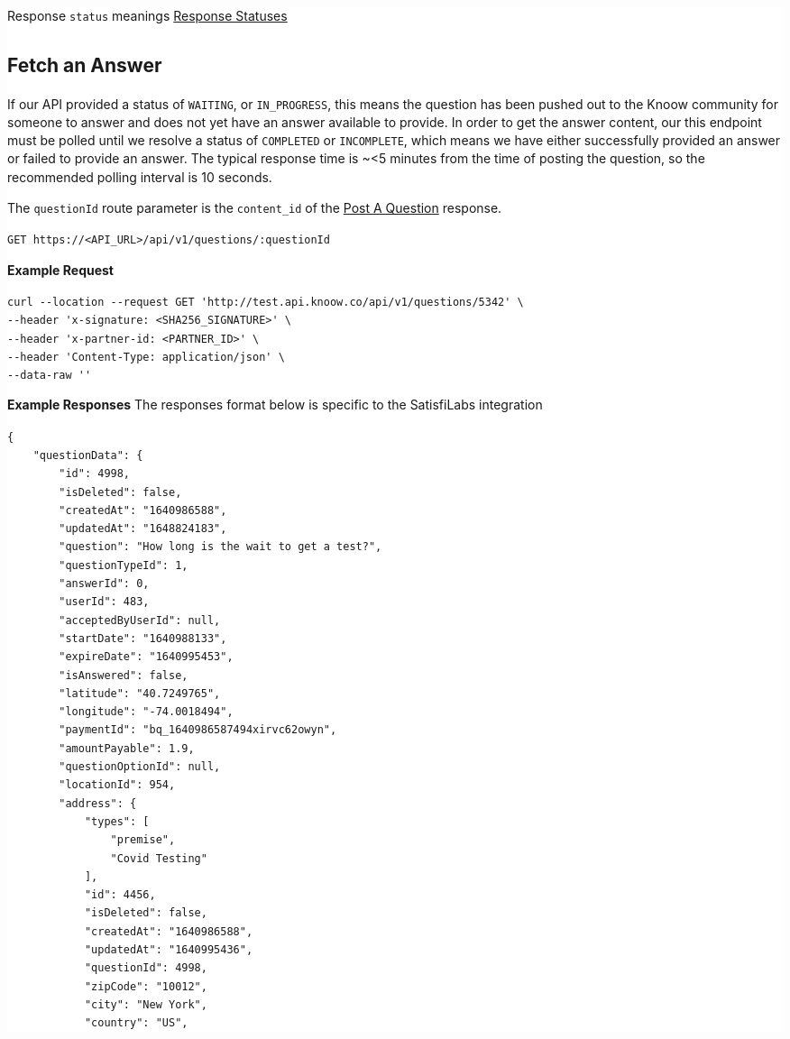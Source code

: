 ```
```

Response `status` meanings [Response Statuses](#response-statuses)


## Fetch an Answer

If our API provided a status of `WAITING`, or `IN_PROGRESS`, this means the question has been pushed out to the Knoow community for someone to answer and does not yet have an answer available to provide. In order to get the answer content, our this endpoint must be polled until we resolve a status of `COMPLETED` or `INCOMPLETE`, which means we have either successfully provided an answer or failed to provide an answer. The typical response time is ~<5 minutes from the time of posting the question, so the recommended polling interval is 10 seconds.

The `questionId` route parameter is the `content_id` of the [Post A Question](#post-a-question) response.


`GET https://<API_URL>/api/v1/questions/:questionId`

**Example Request**

```
curl --location --request GET 'http://test.api.knoow.co/api/v1/questions/5342' \
--header 'x-signature: <SHA256_SIGNATURE>' \
--header 'x-partner-id: <PARTNER_ID>' \
--header 'Content-Type: application/json' \
--data-raw ''
```


**Example Responses**
The responses format below is specific to the SatisfiLabs integration

```
{
    "questionData": {
        "id": 4998,
        "isDeleted": false,
        "createdAt": "1640986588",
        "updatedAt": "1648824183",
        "question": "How long is the wait to get a test?",
        "questionTypeId": 1,
        "answerId": 0,
        "userId": 483,
        "acceptedByUserId": null,
        "startDate": "1640988133",
        "expireDate": "1640995453",
        "isAnswered": false,
        "latitude": "40.7249765",
        "longitude": "-74.0018494",
        "paymentId": "bq_1640986587494xirvc62owyn",
        "amountPayable": 1.9,
        "questionOptionId": null,
        "locationId": 954,
        "address": {
            "types": [
                "premise",
                "Covid Testing"
            ],
            "id": 4456,
            "isDeleted": false,
            "createdAt": "1640986588",
            "updatedAt": "1640995436",
            "questionId": 4998,
            "zipCode": "10012",
            "city": "New York",
            "country": "US",
```
